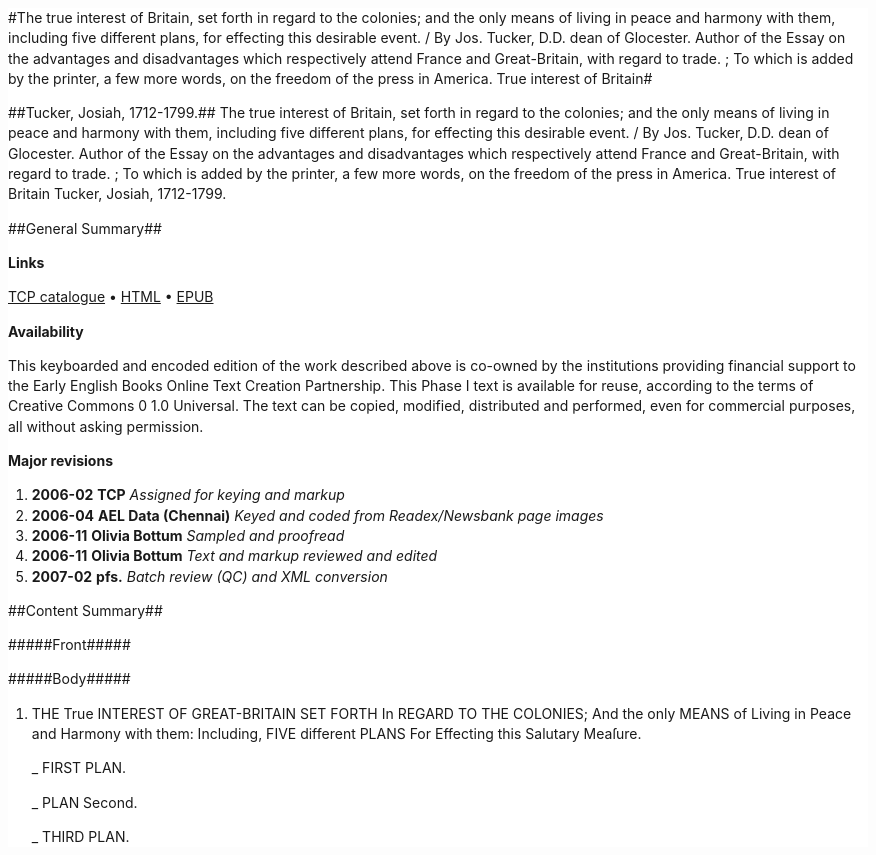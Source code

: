 #The true interest of Britain, set forth in regard to the colonies; and the only means of living in peace and harmony with them, including five different plans, for effecting this desirable event. / By Jos. Tucker, D.D. dean of Glocester. Author of the Essay on the advantages and disadvantages which respectively attend France and Great-Britain, with regard to trade. ; To which is added by the printer, a few more words, on the freedom of the press in America. True interest of Britain#

##Tucker, Josiah, 1712-1799.##
The true interest of Britain, set forth in regard to the colonies; and the only means of living in peace and harmony with them, including five different plans, for effecting this desirable event. / By Jos. Tucker, D.D. dean of Glocester. Author of the Essay on the advantages and disadvantages which respectively attend France and Great-Britain, with regard to trade. ; To which is added by the printer, a few more words, on the freedom of the press in America.
True interest of Britain
Tucker, Josiah, 1712-1799.

##General Summary##

**Links**

[TCP catalogue](http://www.ota.ox.ac.uk/tcp/)  • 
[HTML](http://tei.it.ox.ac.uk/tcp/Texts-HTML/free/N11/N11978.html)  • 
[EPUB](http://tei.it.ox.ac.uk/tcp/Texts-EPUB/free/N11/N11978.epub)

**Availability**

This keyboarded and encoded edition of the
	       work described above is co-owned by the institutions
	       providing financial support to the Early English Books
	       Online Text Creation Partnership. This Phase I text is
	       available for reuse, according to the terms of Creative
	       Commons 0 1.0 Universal. The text can be copied,
	       modified, distributed and performed, even for
	       commercial purposes, all without asking permission.

**Major revisions**

1. __2006-02__ __TCP__ *Assigned for keying and markup*
1. __2006-04__ __AEL Data (Chennai)__ *Keyed and coded from Readex/Newsbank page images*
1. __2006-11__ __Olivia Bottum__ *Sampled and proofread*
1. __2006-11__ __Olivia Bottum__ *Text and markup reviewed and edited*
1. __2007-02__ __pfs.__ *Batch review (QC) and XML conversion*

##Content Summary##

#####Front#####

#####Body#####

1. THE True INTEREST OF GREAT-BRITAIN SET FORTH In REGARD TO THE COLONIES; And the only MEANS of Living in Peace and Harmony with them: Including, FIVE different PLANS For Effecting this Salutary Meaſure.

    _ FIRST PLAN.

    _ PLAN Second.

    _ THIRD PLAN.
